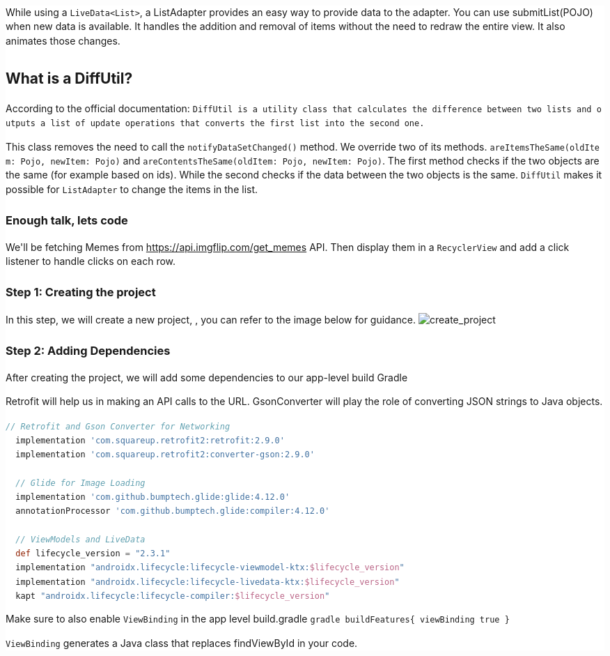 While using a `LiveData<List>`, a ListAdapter provides an easy way to provide data to the adapter. You can use submitList(POJO) when new data is available. It handles the addition and removal of items without the need to redraw the entire view. It also animates those changes.

## What is a DiffUtil?

According to the official documentation:
`DiffUtil is a utility class that calculates the difference between two lists and outputs a list of update operations that converts the first list into the second one.`

This class removes the need to call the `notifyDataSetChanged()` method. We override two of its methods. `areItemsTheSame(oldItem: Pojo, newItem: Pojo)` and `areContentsTheSame(oldItem: Pojo, newItem: Pojo)`. The first method checks if the two objects are the same (for example based on ids). While the second checks if the data between the two objects is the same.
`DiffUtil` makes it possible for `ListAdapter` to change the items in the list.

### Enough talk, lets code

We'll be fetching Memes from <https://api.imgflip.com/get_memes> API. Then display them in a `RecyclerView` and add a click listener to handle clicks on each row.

### Step 1: Creating the project

In this step, we will create a new project, , you can refer to the image below for guidance.
![create_project](/handling-recyclerview-clicks-the-right-way/create_project.png)

### Step 2: Adding Dependencies

After creating the project, we will add some dependencies to our app-level build Gradle

Retrofit will help us in making an API calls to the URL.
GsonConverter will play the role of converting JSON strings to Java objects.

```gradle
// Retrofit and Gson Converter for Networking
  implementation 'com.squareup.retrofit2:retrofit:2.9.0'
  implementation 'com.squareup.retrofit2:converter-gson:2.9.0'

  // Glide for Image Loading
  implementation 'com.github.bumptech.glide:glide:4.12.0'
  annotationProcessor 'com.github.bumptech.glide:compiler:4.12.0'

  // ViewModels and LiveData
  def lifecycle_version = "2.3.1"
  implementation "androidx.lifecycle:lifecycle-viewmodel-ktx:$lifecycle_version"
  implementation "androidx.lifecycle:lifecycle-livedata-ktx:$lifecycle_version"
  kapt "androidx.lifecycle:lifecycle-compiler:$lifecycle_version"
```

Make sure to also enable `ViewBinding` in the app level build.gradle `gradle buildFeatures{ viewBinding true } `

`ViewBinding` generates a Java class that replaces findViewById in your code.
